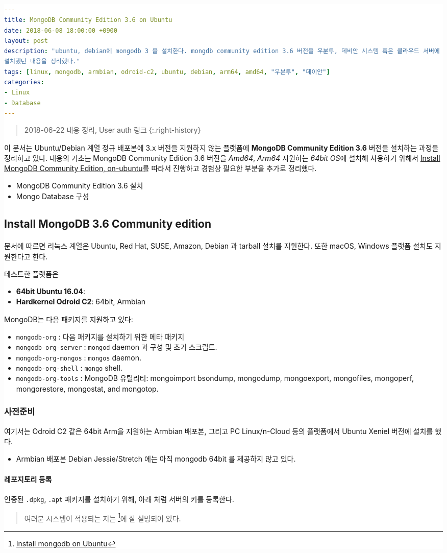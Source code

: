 ```yaml
---
title: MongoDB Community Edition 3.6 on Ubuntu
date: 2018-06-08 18:00:00 +0900
layout: post
description: "ubuntu, debian에 mongodb 3 을 설치한다. mongdb community edition 3.6 버전을 우분투, 데비안 시스템 혹은 클라우드 서버에 설치했던 내용을 정리했다."
tags: [linux, mongodb, armbian, odroid-c2, ubuntu, debian, arm64, amd64, "우분투", "데이안"]
categories:
- Linux
- Database
---
```


> 2018-06-22 내용 정리, User auth 링크
{:.right-history}

이 문서는 Ubuntu/Debian 계열 정규 배포본에 3.x 버전을 지원하지 않는 플랫폼에 **MongoDB Community Edition 3.6** 버전을 설치하는 과정을 정리하고 있다. 내용의 기초는 MongoDB Community Edition 3.6 버전을 *Amd64*, *Arm64* 지원하는 *64bit OS*에 설치해 사용하기 위해서 [Install MongoDB Community Edition, on-ubuntu](https://docs.mongodb.com/manual/tutorial/install-mongodb-on-ubuntu/)를 따라서 진행하고 경험상 필요한 부분을 추가로 정리했다.

 - MongoDB Community Edition 3.6 설치
 - Mongo Database 구성

## Install MongoDB 3.6 Community edition

문서에 따르면 리눅스 계열은 Ubuntu, Red Hat, SUSE, Amazon, Debian 과 tarball 설치를 지원한다. 또한 macOS, Windows 플랫폼 설치도 지원한다고 한다.

테스트한 플랫폼은
 - **64bit Ubuntu 16.04**: 
 - **Hardkernel Odroid C2**: 64bit, Armbian

MongoDB는 다음 패키지를 지원하고 있다:

 - `mongodb-org` : 다음 패키지를 설치하기 위한 메타 패키지
 - `mongodb-org-server` : `mongod` daemon 과 구성 및 초기 스크립트.
 - `mongodb-org-mongos` : `mongos` daemon.
 - `mongodb-org-shell` : `mongo` shell.
 - `mongodb-org-tools` : MongoDB 유틸리티: mongoimport bsondump, mongodump, mongoexport, mongofiles, mongoperf, mongorestore, mongostat, and mongotop.


### 사전준비

여기서는 Odroid C2 같은 64bit Arm을 지원하는 Armbian 배포본, 그리고 PC Linux/n-Cloud 등의 플랫폼에서 Ubuntu Xeniel 버전에 설치를 했다.
 - Armbian 배포본 Debian Jessie/Stretch 에는 아직 mongodb 64bit 를 제공하지 않고 있다.

#### 레포지토리 등록

인증된 `.dpkg`, `.apt` 패키지를 설치하기 위해, 아래 처럼 서버의 키를 등록한다.
> 여러분 시스템이 적용되는 지는 [^1]에 잘 설명되어 있다.


[^1]: [Install mongodb on Ubuntu](https://docs.mongodb.com/manual/tutorial/install-mongodb-on-ubuntu/#install-mongodb-community-edition)